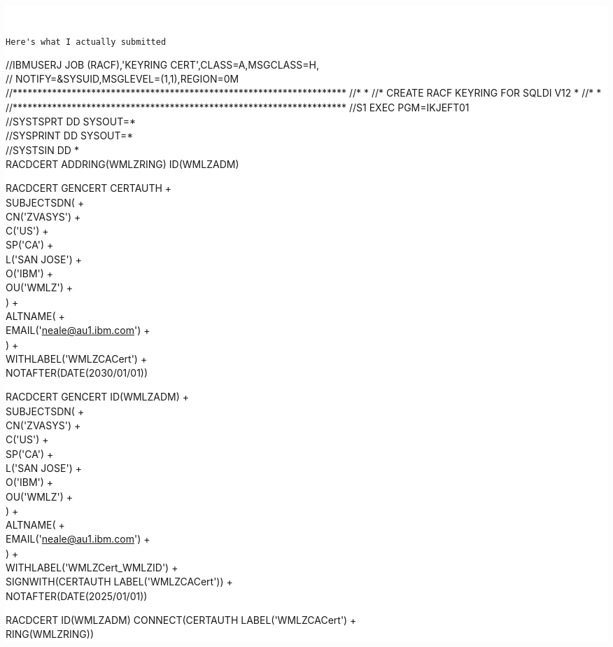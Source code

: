 ```
        
        
Here's what I actually submitted

```
//IBMUSERJ JOB (RACF),'KEYRING CERT',CLASS=A,MSGCLASS=H,               
//       NOTIFY=&SYSUID,MSGLEVEL=(1,1),REGION=0M                       
//******************************************************************** 
//*                                                                  * 
//* CREATE RACF KEYRING FOR SQLDI V12                                * 
//*                                                                  * 
//******************************************************************** 
//S1       EXEC PGM=IKJEFT01                                           
//SYSTSPRT DD   SYSOUT=*                                               
//SYSPRINT DD   SYSOUT=*                                               
//SYSTSIN  DD   *                                                      
RACDCERT ADDRING(WMLZRING) ID(WMLZADM)                                 
                                                                       
RACDCERT GENCERT CERTAUTH +                                            
SUBJECTSDN( +                                                          
      CN('ZVASYS') +                                                   
      C('US') +                                                        
      SP('CA') +                                                       
      L('SAN JOSE') +                                                  
      O('IBM') +                                                       
      OU('WMLZ') +                                                     
) +                                                                    
ALTNAME( +                                                             
      EMAIL('neale@au1.ibm.com') +                                     
) +                                                                    
WITHLABEL('WMLZCACert') +                                              
NOTAFTER(DATE(2030/01/01))                                             
                                                                       
RACDCERT GENCERT ID(WMLZADM) +                                         
SUBJECTSDN( +                                                          
      CN('ZVASYS') +                                                   
      C('US') +                                                        
      SP('CA') +                                                       
      L('SAN JOSE') +                                                  
      O('IBM') +                                                       
      OU('WMLZ') +                                                     
) +                                                                    
ALTNAME( +                                                             
      EMAIL('neale@au1.ibm.com') +                                     
) +                                                                    
WITHLABEL('WMLZCert_WMLZID') +                                         
SIGNWITH(CERTAUTH LABEL('WMLZCACert')) +                               
NOTAFTER(DATE(2025/01/01))                                             
                                                                       
RACDCERT ID(WMLZADM) CONNECT(CERTAUTH LABEL('WMLZCACert') +            
RING(WMLZRING))                                                        
                                                                       